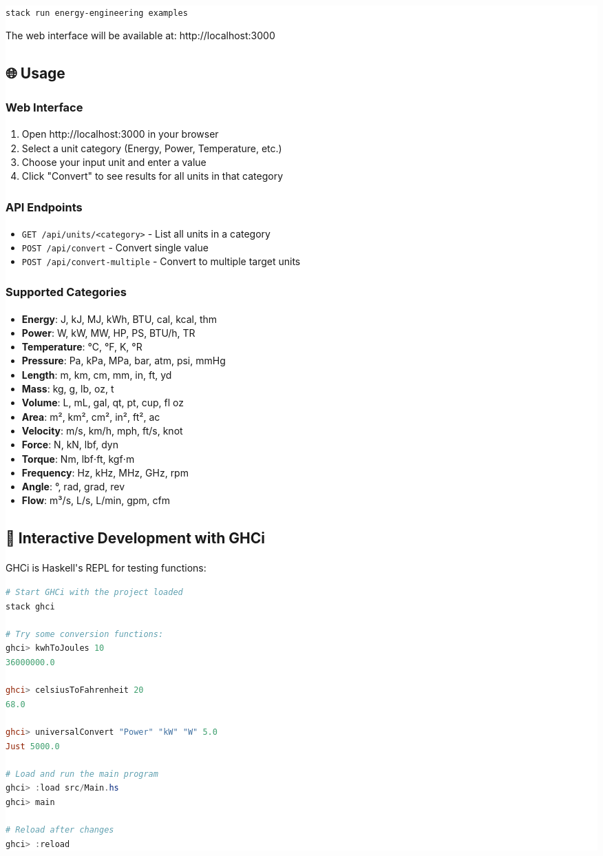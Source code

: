 ```powershell
stack run energy-engineering examples
```

The web interface will be available at: http://localhost:3000

## 🌐 Usage

### Web Interface
1. Open http://localhost:3000 in your browser
2. Select a unit category (Energy, Power, Temperature, etc.)
3. Choose your input unit and enter a value
4. Click "Convert" to see results for all units in that category

### API Endpoints
- `GET /api/units/<category>` - List all units in a category
- `POST /api/convert` - Convert single value
- `POST /api/convert-multiple` - Convert to multiple target units

### Supported Categories
- **Energy**: J, kJ, MJ, kWh, BTU, cal, kcal, thm
- **Power**: W, kW, MW, HP, PS, BTU/h, TR
- **Temperature**: °C, °F, K, °R
- **Pressure**: Pa, kPa, MPa, bar, atm, psi, mmHg
- **Length**: m, km, cm, mm, in, ft, yd
- **Mass**: kg, g, lb, oz, t
- **Volume**: L, mL, gal, qt, pt, cup, fl oz
- **Area**: m², km², cm², in², ft², ac
- **Velocity**: m/s, km/h, mph, ft/s, knot
- **Force**: N, kN, lbf, dyn
- **Torque**: Nm, lbf⋅ft, kgf⋅m
- **Frequency**: Hz, kHz, MHz, GHz, rpm
- **Angle**: °, rad, grad, rev
- **Flow**: m³/s, L/s, L/min, gpm, cfm

## 🧪 Interactive Development with GHCi

GHCi is Haskell's REPL for testing functions:

```powershell
# Start GHCi with the project loaded
stack ghci

# Try some conversion functions:
ghci> kwhToJoules 10
36000000.0

ghci> celsiusToFahrenheit 20
68.0

ghci> universalConvert "Power" "kW" "W" 5.0
Just 5000.0

# Load and run the main program
ghci> :load src/Main.hs
ghci> main

# Reload after changes
ghci> :reload
```
